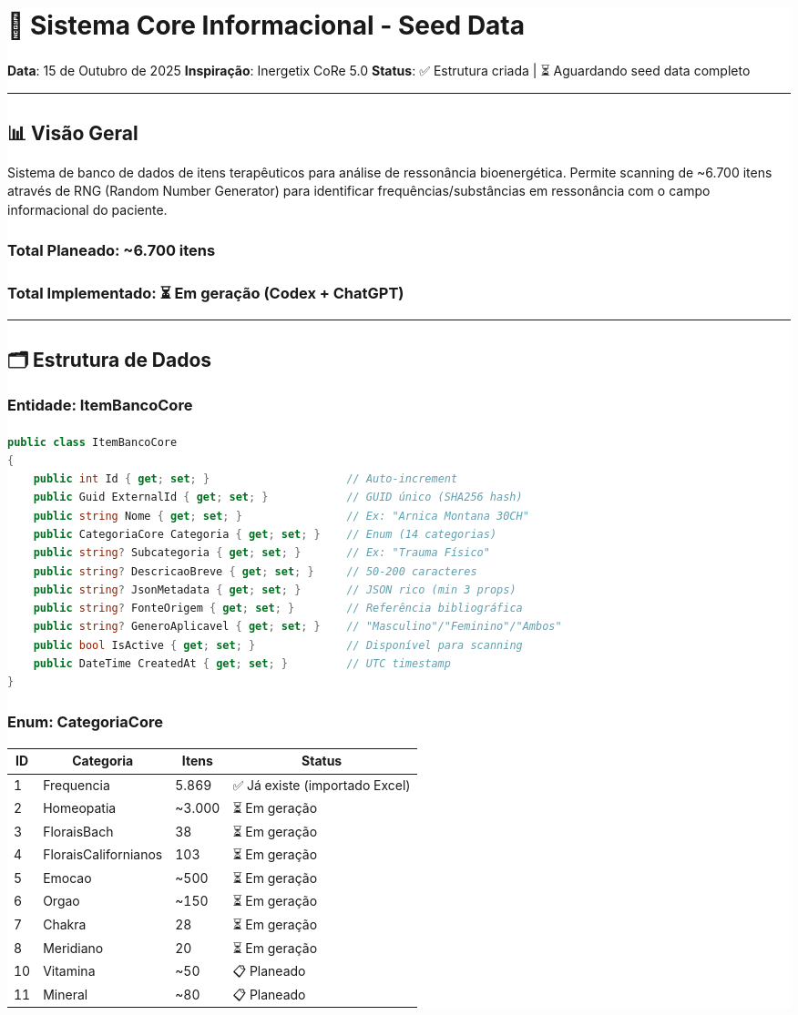 # 🧬 Sistema Core Informacional - Seed Data

**Data**: 15 de Outubro de 2025
**Inspiração**: Inergetix CoRe 5.0
**Status**: ✅ Estrutura criada | ⏳ Aguardando seed data completo

---

## 📊 Visão Geral

Sistema de banco de dados de itens terapêuticos para análise de ressonância bioenergética. Permite scanning de ~6.700 itens através de RNG (Random Number Generator) para identificar frequências/substâncias em ressonância com o campo informacional do paciente.

### **Total Planeado**: ~6.700 itens
### **Total Implementado**: ⏳ Em geração (Codex + ChatGPT)

---

## 🗂️ Estrutura de Dados

### **Entidade: ItemBancoCore**

```csharp
public class ItemBancoCore
{
    public int Id { get; set; }                     // Auto-increment
    public Guid ExternalId { get; set; }            // GUID único (SHA256 hash)
    public string Nome { get; set; }                // Ex: "Arnica Montana 30CH"
    public CategoriaCore Categoria { get; set; }    // Enum (14 categorias)
    public string? Subcategoria { get; set; }       // Ex: "Trauma Físico"
    public string? DescricaoBreve { get; set; }     // 50-200 caracteres
    public string? JsonMetadata { get; set; }       // JSON rico (min 3 props)
    public string? FonteOrigem { get; set; }        // Referência bibliográfica
    public string? GeneroAplicavel { get; set; }    // "Masculino"/"Feminino"/"Ambos"
    public bool IsActive { get; set; }              // Disponível para scanning
    public DateTime CreatedAt { get; set; }         // UTC timestamp
}
```

### **Enum: CategoriaCore**

| ID | Categoria | Itens | Status |
|----|-----------|-------|--------|
| 1  | Frequencia | 5.869 | ✅ Já existe (importado Excel) |
| 2  | Homeopatia | ~3.000 | ⏳ Em geração |
| 3  | FloraisBach | 38 | ⏳ Em geração |
| 4  | FloraisCalifornianos | 103 | ⏳ Em geração |
| 5  | Emocao | ~500 | ⏳ Em geração |
| 6  | Orgao | ~150 | ⏳ Em geração |
| 7  | Chakra | 28 | ⏳ Em geração |
| 8  | Meridiano | 20 | ⏳ Em geração |
| 10 | Vitamina | ~50 | 📋 Planeado |
| 11 | Mineral | ~80 | 📋 Planeado |